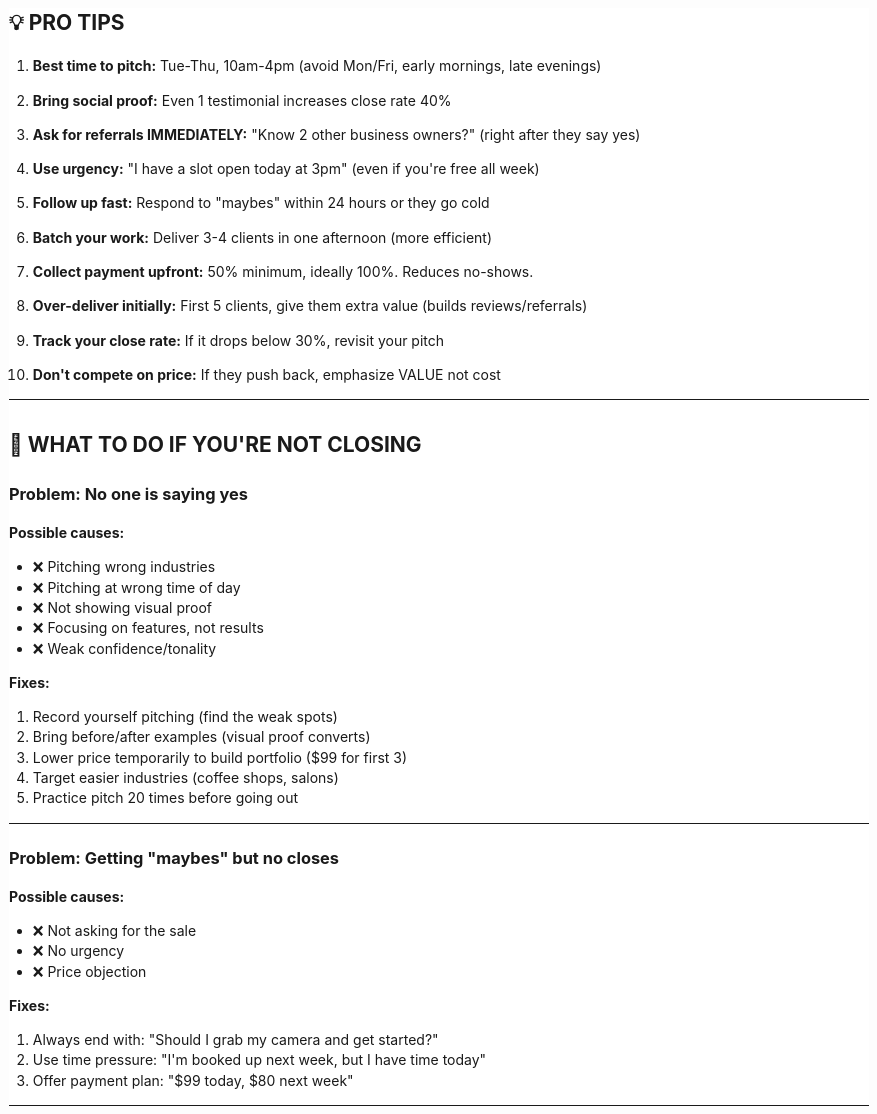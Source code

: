 
## 💡 PRO TIPS

1. **Best time to pitch:** Tue-Thu, 10am-4pm (avoid Mon/Fri, early mornings, late evenings)

2. **Bring social proof:** Even 1 testimonial increases close rate 40%

3. **Ask for referrals IMMEDIATELY:** "Know 2 other business owners?" (right after they say yes)

4. **Use urgency:** "I have a slot open today at 3pm" (even if you're free all week)

5. **Follow up fast:** Respond to "maybes" within 24 hours or they go cold

6. **Batch your work:** Deliver 3-4 clients in one afternoon (more efficient)

7. **Collect payment upfront:** 50% minimum, ideally 100%. Reduces no-shows.

8. **Over-deliver initially:** First 5 clients, give them extra value (builds reviews/referrals)

9. **Track your close rate:** If it drops below 30%, revisit your pitch

10. **Don't compete on price:** If they push back, emphasize VALUE not cost

---

## 🚨 WHAT TO DO IF YOU'RE NOT CLOSING

### Problem: No one is saying yes

**Possible causes:**
- ❌ Pitching wrong industries
- ❌ Pitching at wrong time of day
- ❌ Not showing visual proof
- ❌ Focusing on features, not results
- ❌ Weak confidence/tonality

**Fixes:**
1. Record yourself pitching (find the weak spots)
2. Bring before/after examples (visual proof converts)
3. Lower price temporarily to build portfolio ($99 for first 3)
4. Target easier industries (coffee shops, salons)
5. Practice pitch 20 times before going out

---

### Problem: Getting "maybes" but no closes

**Possible causes:**
- ❌ Not asking for the sale
- ❌ No urgency
- ❌ Price objection

**Fixes:**
1. Always end with: "Should I grab my camera and get started?"
2. Use time pressure: "I'm booked up next week, but I have time today"
3. Offer payment plan: "$99 today, $80 next week"

---